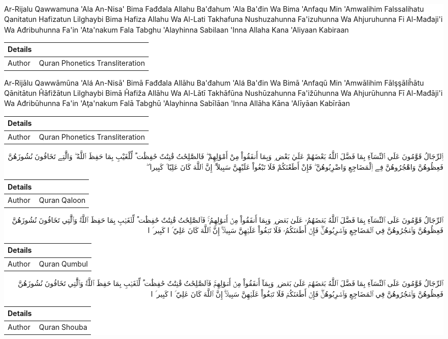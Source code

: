 
<div dir="ltr" lang="ar" style={{fontSize:'larger',backgroundColor:'#f8f9fa',padding:20}}>
Ar-Rijalu Qawwamuna 'Ala An-Nisa' Bima Fađđala Allahu Ba'đahum 'Ala Ba'đin Wa Bima 'Anfaqu Min 'Amwalihim Falssalihatu Qanitatun Hafizatun Lilghaybi Bima Hafiza Allahu Wa Al-Lati Takhafuna Nushuzahunna Fa'izuhunna Wa Ahjuruhunna Fi Al-Mađaji'i Wa Ađribuhunna Fa'in 'Ata'nakum Fala Tabghu 'Alayhinna Sabilaan 'Inna Allaha Kana 'Aliyaan Kabiraan
</div>
<div style={{backgroundColor:'#f8f9fa',padding:20, marginBottom: 10}}><table> <thead> <tr> <th>Details</th> <th></th> </tr> </thead> <tbody> <tr><td>Author</td><td>Quran Phonetics Transliteration</td></tr></tbody></table></div>


<div dir="ltr" lang="ar" style={{fontSize:'larger',backgroundColor:'#f8f9fa',padding:20}}>
Ar-Rijālu Qawwāmūna 'Alá An-Nisā' Bimā Fađđala Allāhu Ba'đahum 'Alá Ba'đin Wa Bimā 'Anfaqū Min 'Amwālihim Fālşşāliĥātu Qānitātun Ĥāfižātun Lilghaybi Bimā Ĥafiža Allāhu Wa Al-Lātī Takhāfūna Nushūzahunna Fa'ižūhunna Wa Ahjurūhunna Fī Al-Mađāji'i Wa Ađribūhunna Fa'in 'Aţa'nakum Falā Tabghū 'Alayhinna Sabīlāan 'Inna Allāha Kāna 'Alīyāan Kabīrāan
</div>
<div style={{backgroundColor:'#f8f9fa',padding:20, marginBottom: 10}}><table> <thead> <tr> <th>Details</th> <th></th> </tr> </thead> <tbody> <tr><td>Author</td><td>Quran Phonetics Transliteration</td></tr></tbody></table></div>


<div dir="rtl" lang="ar" style={{fontSize:'larger',backgroundColor:'#f8f9fa',padding:20}}>
اِ۬لرِّجَالُ قَوَّٰمُونَ عَلَي اَ۬لنِّسَآءِ بِمَا فَضَّلَ اَ۬للَّهُ بَعْضَهُمْ عَلَيٰ بَعْض ࣲ وَبِمَا أَنفَقُواْ مِنْ أَمْوَٰلِهِمْ ۖ فَالصَّٰلِحَٰتُ قَٰنِتَٰتٌ حَٰفِظَٰت ࣱ لِّلْغَيْبِ بِمَا حَفِظَ اَ۬للَّهُ ۖ وَالَّٰتِے تَخَافُونَ نُشُوزَهُنَّ فَعِظُوهُنَّ وَاهْجُرُوهُنَّ فِے اِ۬لْمَضَاجِعِ وَاضْرِبُوهُنَّ ۖ فَإِنْ أَطَعْنَكُمْ فَلَا تَبْغُواْ عَلَيْهِنَّ سَبِيلاً ۖ إِنَّ اَ۬للَّهَ كَانَ عَلِيّا ࣰ كَبِيرا ࣰ ۖ‏
</div>
<div style={{backgroundColor:'#f8f9fa',padding:20, marginBottom: 10}}><table> <thead> <tr> <th>Details</th> <th></th> </tr> </thead> <tbody> <tr><td>Author</td><td>Quran Qaloon</td></tr></tbody></table></div>


<div dir="rtl" lang="ar" style={{fontSize:'larger',backgroundColor:'#f8f9fa',padding:20}}>
ٱلرِّجَالُ قَوَّٰمُونَ عَلَى ٱلنِّسَآءِ بِمَا فَضَّلَ ٱللَّهُ بَعۡضَهُمُۥ عَلَىٰ بَعۡض ࣲ وَبِمَا أَنفَقُواْ مِنۡ أَمۡوَٰلِهِمُۥۚ فَٱلصَّٰلِحَٰتُ قَٰنِتَٰتٌ حَٰفِظَٰت ࣱ لِّلۡغَيۡبِ بِمَا حَفِظَ ٱللَّهُۚ وَٱلَّٰتِي تَخَافُونَ نُشُوزَهُنَّ فَعِظُوهُنَّ وَٱهۡجُرُوهُنَّ فِي ٱلۡمَضَاجِعِ وَٱضۡرِبُوهُنَّۖ فَإِنۡ أَطَعۡنَكُمُۥ فَلَا تَبۡغُواْ عَلَيۡهِنَّ سَبِيلًاۗ إِنَّ ٱللَّهَ كَانَ عَلِيّ ࣰ ا كَبِير ࣰ ا
</div>
<div style={{backgroundColor:'#f8f9fa',padding:20, marginBottom: 10}}><table> <thead> <tr> <th>Details</th> <th></th> </tr> </thead> <tbody> <tr><td>Author</td><td>Quran Qumbul</td></tr></tbody></table></div>


<div dir="rtl" lang="ar" style={{fontSize:'larger',backgroundColor:'#f8f9fa',padding:20}}>
ٱلرِّجَالُ قَوَّٰمُونَ عَلَى ٱلنِّسَآءِ بِمَا فَضَّلَ ٱللَّهُ بَعۡضَهُمۡ عَلَىٰ بَعۡض ࣲ وَبِمَآ أَنفَقُواْ مِنۡ أَمۡوَٰلِهِمۡۚ فَٱلصَّٰلِحَٰتُ قَٰنِتَٰتٌ حَٰفِظَٰت ࣱ لِّلۡغَيۡبِ بِمَا حَفِظَ ٱللَّهُۚ وَٱلَّٰتِي تَخَافُونَ نُشُوزَهُنَّ فَعِظُوهُنَّ وَٱهۡجُرُوهُنَّ فِي ٱلۡمَضَاجِعِ وَٱضۡرِبُوهُنَّۖ فَإِنۡ أَطَعۡنَكُمۡ فَلَا تَبۡغُواْ عَلَيۡهِنَّ سَبِيلًاۗ إِنَّ ٱللَّهَ كَانَ عَلِيّ ࣰ ا كَبِير ࣰ ا
</div>
<div style={{backgroundColor:'#f8f9fa',padding:20, marginBottom: 10}}><table> <thead> <tr> <th>Details</th> <th></th> </tr> </thead> <tbody> <tr><td>Author</td><td>Quran Shouba</td></tr></tbody></table></div>
